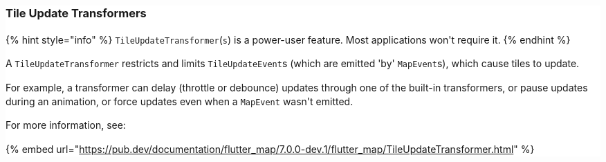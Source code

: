 ### Tile Update Transformers

{% hint style="info" %}
`TileUpdateTransformer`(`s`) is a power-user feature. Most applications won't require it.
{% endhint %}

A `TileUpdateTransformer` restricts and limits `TileUpdateEvent`s (which are emitted 'by' `MapEvent`s), which cause tiles to update.

For example, a transformer can delay (throttle or debounce) updates through one of the built-in transformers, or pause updates during an animation, or force updates even when a `MapEvent` wasn't emitted.

For more information, see:

{% embed url="https://pub.dev/documentation/flutter_map/7.0.0-dev.1/flutter_map/TileUpdateTransformer.html" %}
